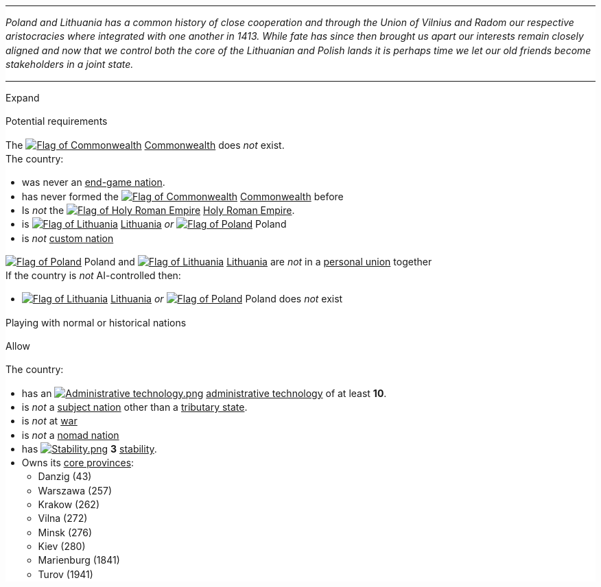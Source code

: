 * * *

_Poland and Lithuania has a common history of close cooperation and through the Union of Vilnius and Radom our respective aristocracies where integrated with one another in 1413. While fate has since then brought us apart our interests remain closely aligned and now that we control both the core of the Lithuanian and Polish lands it is perhaps time we let our old friends become stakeholders in a joint state._

* * *

Expand 

Potential requirements

The [![Flag of Commonwealth](/images/thumb/d/df/Commonwealth.png/20px-Commonwealth.png)](/Commonwealth "Commonwealth") [Commonwealth](/Commonwealth "Commonwealth") does _not_ exist.  
The country:

*   was never an [end-game nation](/End-game_tag "End-game tag").
*   has never formed the [![Flag of Commonwealth](/images/thumb/d/df/Commonwealth.png/20px-Commonwealth.png)](/Commonwealth "Commonwealth") [Commonwealth](/Commonwealth "Commonwealth") before
*   Is _not_ the [![Flag of Holy Roman Empire](/images/thumb/e/ee/Holy_Roman_Empire.png/20px-Holy_Roman_Empire.png)](/Holy_Roman_Empire "Holy Roman Empire") [Holy Roman Empire](/Holy_Roman_Empire "Holy Roman Empire").
*   is [![Flag of Lithuania](/images/thumb/d/d9/Lithuania.png/20px-Lithuania.png)](/Lithuania "Lithuania") [Lithuania](/Lithuania "Lithuania") _or_ [![Flag of Poland](/images/thumb/9/99/Poland.png/20px-Poland.png)](/Poland "Poland") Poland
*   is _not_ [custom nation](/Custom_nation "Custom nation")

 [![Flag of Poland](/images/thumb/9/99/Poland.png/20px-Poland.png)](/Poland "Poland") Poland and [![Flag of Lithuania](/images/thumb/d/d9/Lithuania.png/20px-Lithuania.png)](/Lithuania "Lithuania") [Lithuania](/Lithuania "Lithuania") are _not_ in a [personal union](/Personal_union "Personal union") together  
If the country is _not_ AI-controlled then:

*    [![Flag of Lithuania](/images/thumb/d/d9/Lithuania.png/20px-Lithuania.png)](/Lithuania "Lithuania") [Lithuania](/Lithuania "Lithuania") _or_ [![Flag of Poland](/images/thumb/9/99/Poland.png/20px-Poland.png)](/Poland "Poland") Poland does _not_ exist

Playing with normal or historical nations

Allow

The country:

*   has an [![Administrative technology.png](/images/8/8e/Administrative_technology.png)](/Administrative_technology "Administrative technology") [administrative technology](/Administrative_technology "Administrative technology") of at least **10**.
*   is _not_ a [subject nation](/Subject_nation "Subject nation") other than a [tributary state](/Tributary_state "Tributary state").
*   is _not_ at [war](/War "War")
*   is _not_ a [nomad nation](/Nomad_nation "Nomad nation")
*   has [![Stability.png](/images/a/ae/Stability.png)](/Stability "Stability") **3** [stability](/Stability "Stability").
*   Owns its [core provinces](/Core_provinces "Core provinces"):
    *   Danzig (43)
    *   Warszawa (257)
    *   Krakow (262)
    *   Vilna (272)
    *   Minsk (276)
    *   Kiev (280)
    *   Marienburg (1841)
    *   Turov (1941)
